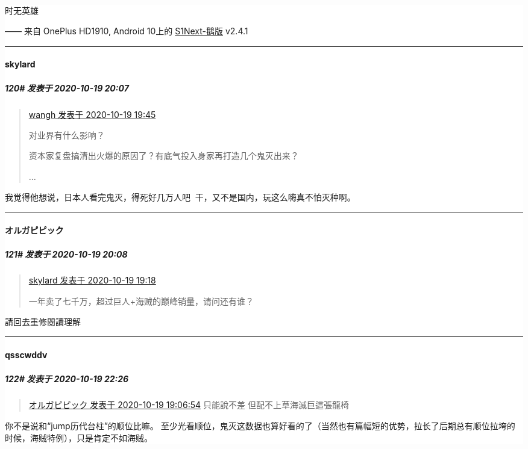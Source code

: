 


时无英雄

—— 来自 OnePlus HD1910, Android 10上的 [S1Next-鹅版](https://github.com/ykrank/S1-Next/releases) v2.4.1







*****

####  skylard  
##### 120#       发表于 2020-10-19 20:07



<blockquote><a href="httphttps://bbs.saraba1st.com/2b/forum.php?mod=redirect&amp;goto=findpost&amp;pid=49093232&amp;ptid=1965374" target="_blank">wangh 发表于 2020-10-19 19:45</a>

对业界有什么影响？

资本家复盘搞清出火爆的原因了？有底气投入身家再打造几个鬼灭出来？

 ...</blockquote>
我觉得他想说，日本人看完鬼灭，得死好几万人吧  干，又不是国内，玩这么嗨真不怕灭种啊。







*****

####  オルガピピック  
##### 121#       发表于 2020-10-19 20:08



<blockquote><a href="httphttps://bbs.saraba1st.com/2b/forum.php?mod=redirect&amp;goto=findpost&amp;pid=49092880&amp;ptid=1965374" target="_blank">skylard 发表于 2020-10-19 19:18</a>

一年卖了七千万，超过巨人+海贼的巅峰销量，请问还有谁？</blockquote>
請回去重修閱讀理解







*****

####  qsscwddv  
##### 122#       发表于 2020-10-19 22:26



<blockquote><a href="httphttps://bbs.saraba1st.com/2b/forum.php?mod=redirect&amp;goto=findpost&amp;pid=49092737&amp;ptid=1965374" target="_blank">オルガピピック 发表于 2020-10-19 19:06:54</a>
只能說不差 但配不上草海滅巨這張龍椅</blockquote>你不是说和“jump历代台柱”的顺位比嘛。
至少光看顺位，鬼灭这数据也算好看的了（当然也有篇幅短的优势，拉长了后期总有顺位拉垮的时候，海贼特例），只是肯定不如海贼。
